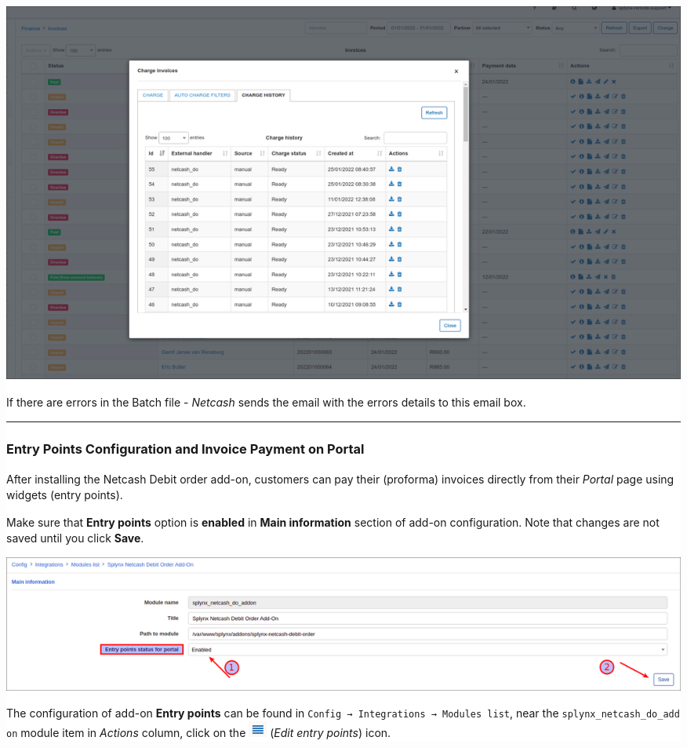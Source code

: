 ![image](check_charge2.png)

If there are errors in the Batch file - *Netcash* sends the email with the errors details to this email box.

------------


### Entry Points Configuration and Invoice Payment on Portal

After installing the Netcash Debit order add-on, customers can pay their (proforma) invoices directly from their *Portal* page using widgets (entry points).

Make sure that **Entry points** option is **enabled** in **Main information** section of add-on configuration. Note that changes are not saved until you click **Save**.

![enable widget](enable_entry_point.png)

The configuration of add-on **Entry points** can be found in `Config → Integrations → Modules list`, near the `splynx_netcash_do_addon` module item in *Actions* column, click on the <icon class="image-icon">![entry_point](entry_point_icon.png)</icon> (*Edit entry points*) icon.
